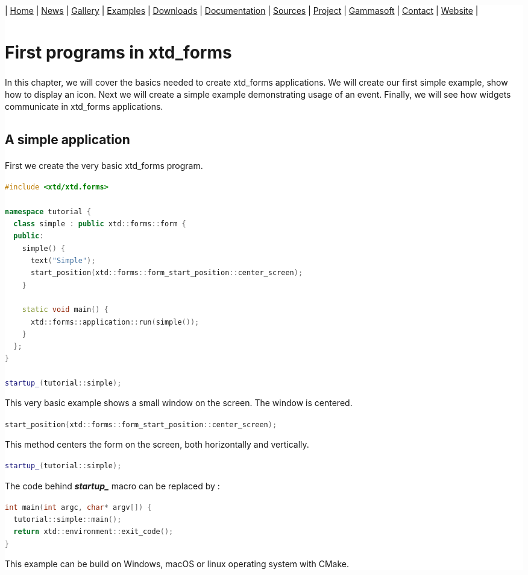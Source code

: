 | [Home](home.md) | [News](news.md) | [Gallery](gallery.md) | [Examples](examples.md) | [Downloads](downloads.md) | [Documentation](documentation.md) | [Sources](https://github.com/gammasoft71/xtd) | [Project](https://sourceforge.net/projects/xtdpro/) | [Gammasoft](gammasoft.md)  | [Contact](contact.md) | [Website](https://gammasoft71.wixsite.com/xtdpro) |

# First programs in xtd_forms

In this chapter, we will cover the basics needed to create xtd_forms applications. We will create our first simple example, show how to display an icon. Next we will create a simple example demonstrating usage of an event. Finally, we will see how widgets communicate in xtd_forms applications.

## A simple application

First we create the very basic xtd_forms program.

```c++
#include <xtd/xtd.forms>

namespace tutorial {
  class simple : public xtd::forms::form {
  public:
    simple() {
      text("Simple");
      start_position(xtd::forms::form_start_position::center_screen);
    }

    static void main() {
      xtd::forms::application::run(simple());
    }
  };
}

startup_(tutorial::simple);
```

This very basic example shows a small window on the screen. The window is centered.

```c++
start_position(xtd::forms::form_start_position::center_screen);
```

This method centers the form on the screen, both horizontally and vertically.

```c++
startup_(tutorial::simple);
```

The code behind ***startup_*** macro can be replaced by :

```c++
int main(int argc, char* argv[]) {
  tutorial::simple::main();
  return xtd::environment::exit_code();
}
```

This example can be build on Windows, macOS or linux operating system with CMake.
